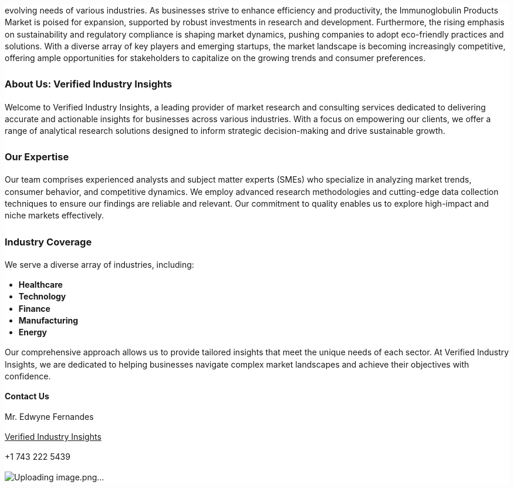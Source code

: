 evolving needs of various industries. As businesses strive to enhance efficiency and productivity, the Immunoglobulin Products Market is poised for expansion, supported by robust investments in research and development. Furthermore, the rising emphasis on sustainability and regulatory compliance is shaping market dynamics, pushing companies to adopt eco-friendly practices and solutions. With a diverse array of key players and emerging startups, the market landscape is becoming increasingly competitive, offering ample opportunities for stakeholders to capitalize on the growing trends and consumer preferences.</p><h3>About Us: Verified Industry Insights</h3><p>Welcome to Verified Industry Insights, a leading provider of market research and consulting services dedicated to delivering accurate and actionable insights for businesses across various industries. With a focus on empowering our clients, we offer a range of analytical research solutions designed to inform strategic decision-making and drive sustainable growth.</p><h3>Our Expertise</h3><p>Our team comprises experienced analysts and subject matter experts (SMEs) who specialize in analyzing market trends, consumer behavior, and competitive dynamics. We employ advanced research methodologies and cutting-edge data collection techniques to ensure our findings are reliable and relevant. Our commitment to quality enables us to explore high-impact and niche markets effectively.</p><h3>Industry Coverage</h3><p>We serve a diverse array of industries, including:</p><ul><li><strong>Healthcare</strong></li><li><strong>Technology</strong></li><li><strong>Finance</strong></li><li><strong>Manufacturing</strong></li><li><strong>Energy</strong></li></ul><p>Our comprehensive approach allows us to provide tailored insights that meet the unique needs of each sector. At Verified Industry Insights, we are dedicated to helping businesses navigate complex market landscapes and achieve their objectives with confidence.</p><p><strong>Contact Us</strong></p><p>Mr. Edwyne Fernandes</p><p><a href="https://www.verifiedindustryinsights.com/">Verified Industry Insights</a></p><p>+1 743 222 5439</p>
![Uploading image.png…]()
